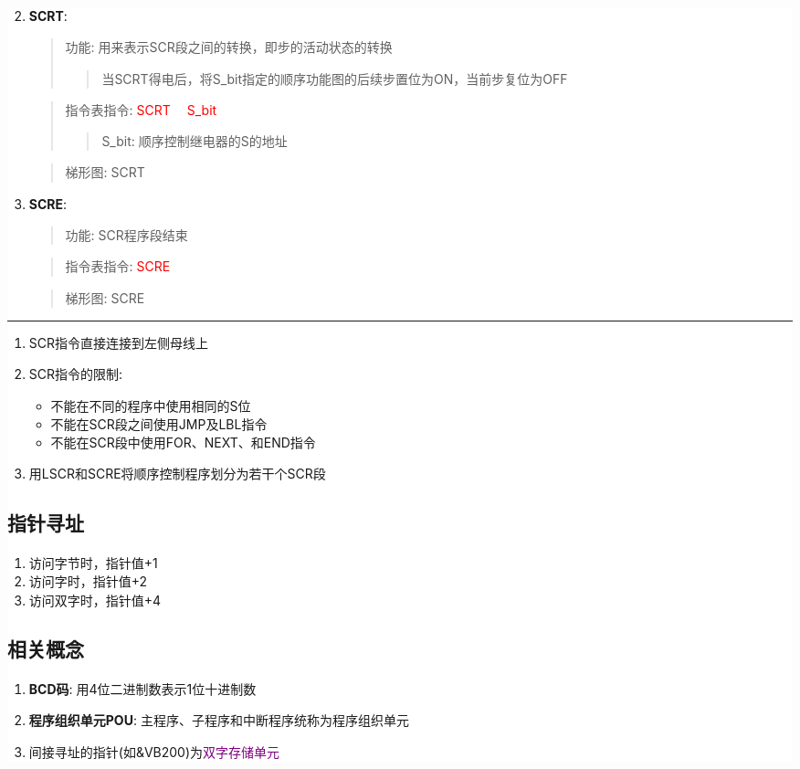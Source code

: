 2. **SCRT**:  
    > 功能: 用来表示SCR段之间的转换，即步的活动状态的转换  
    >> 当SCRT得电后，将S_bit指定的顺序功能图的后续步置位为ON，当前步复位为OFF  
 
    > 指令表指令: <font color=red>SCRT &emsp;S_bit</font>  
    >> S_bit: 顺序控制继电器的S的地址  
 
    > 梯形图: SCRT

3. **SCRE**:  
    > 功能: SCR程序段结束  
 
    > 指令表指令: <font color=red>SCRE</font>  
 
    > 梯形图: SCRE
---
1. SCR指令直接连接到左侧母线上  
2. SCR指令的限制:
    - 不能在不同的程序中使用相同的S位  
    - 不能在SCR段之间使用JMP及LBL指令  
    - 不能在SCR段中使用FOR、NEXT、和END指令  

3. 用LSCR和SCRE将顺序控制程序划分为若干个SCR段  




## 指针寻址
1. 访问字节时，指针值+1  
2. 访问字时，指针值+2  
3. 访问双字时，指针值+4  






## 相关概念
1. **BCD码**: 用4位二进制数表示1位十进制数  

2. **程序组织单元POU**: 主程序、子程序和中断程序统称为程序组织单元  

3. 间接寻址的指针(如&VB200)为<font color=purple>双字存储单元</font>  




